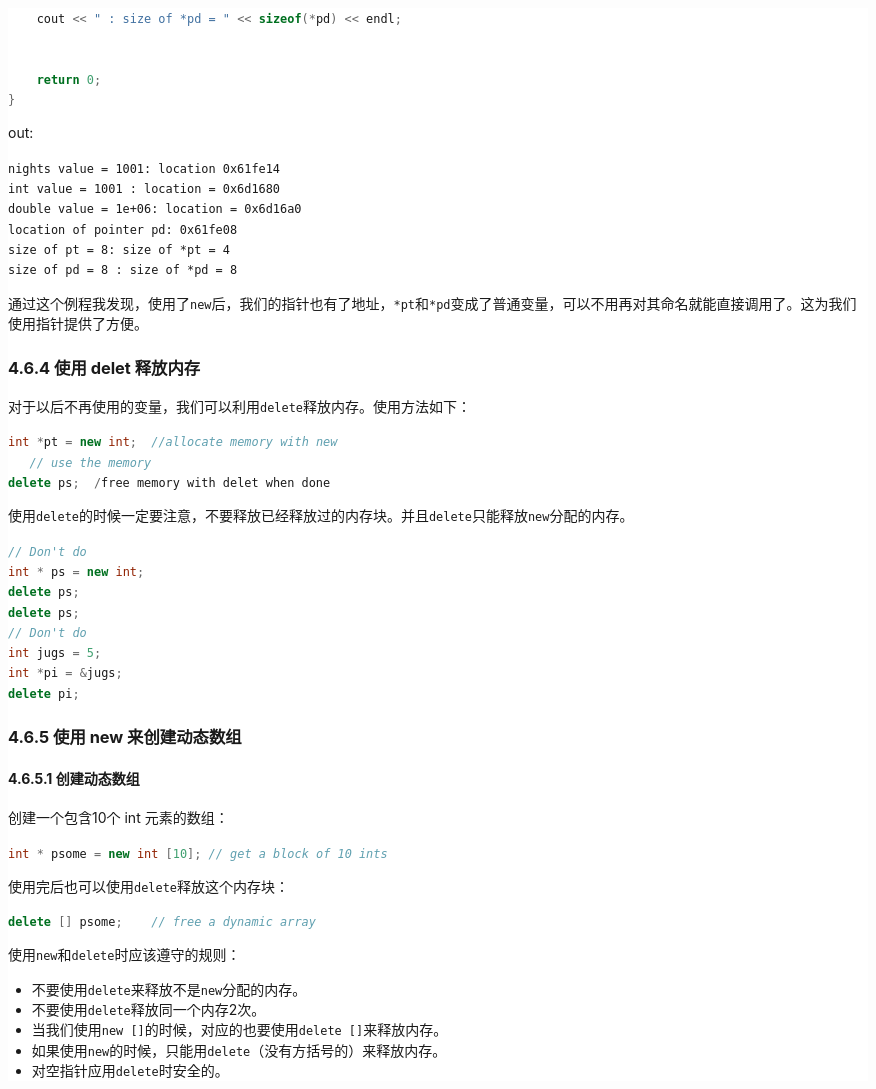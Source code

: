 ```cpp
    cout << " : size of *pd = " << sizeof(*pd) << endl;


    return 0;
}
```
out:
```
nights value = 1001: location 0x61fe14
int value = 1001 : location = 0x6d1680
double value = 1e+06: location = 0x6d16a0
location of pointer pd: 0x61fe08
size of pt = 8: size of *pt = 4
size of pd = 8 : size of *pd = 8
```

通过这个例程我发现，使用了`new`后，我们的指针也有了地址，`*pt`和`*pd`变成了普通变量，可以不用再对其命名就能直接调用了。这为我们使用指针提供了方便。

### 4.6.4 使用 delet 释放内存 
对于以后不再使用的变量，我们可以利用`delete`释放内存。使用方法如下：
```cpp
int *pt = new int;  //allocate memory with new
   // use the memory
delete ps;  /free memory with delet when done
```
使用`delete`的时候一定要注意，不要释放已经释放过的内存块。并且`delete`只能释放`new`分配的内存。
```cpp
// Don't do
int * ps = new int;
delete ps;
delete ps;
// Don't do
int jugs = 5;
int *pi = &jugs;
delete pi;
```

### 4.6.5 使用 new 来创建动态数组
#### 4.6.5.1 创建动态数组
创建一个包含10个 int 元素的数组：
```cpp
int * psome = new int [10]; // get a block of 10 ints
```
使用完后也可以使用`delete`释放这个内存块：
```cpp
delete [] psome;    // free a dynamic array
```

使用`new`和`delete`时应该遵守的规则：
* 不要使用`delete`来释放不是`new`分配的内存。
* 不要使用`delete`释放同一个内存2次。
* 当我们使用`new []`的时候，对应的也要使用`delete []`来释放内存。
* 如果使用`new`的时候，只能用`delete`（没有方括号的）来释放内存。
* 对空指针应用`delete`时安全的。
